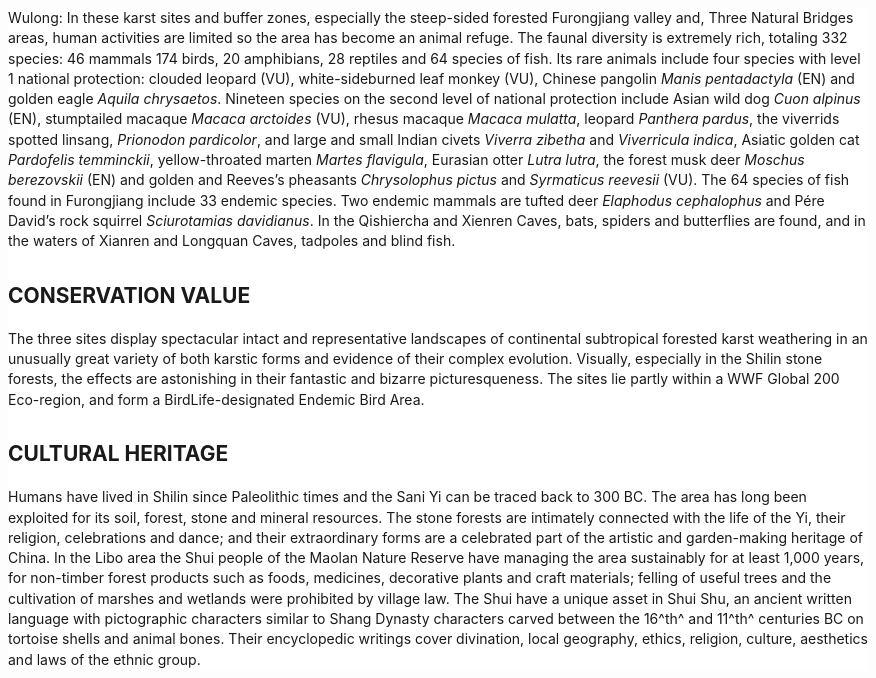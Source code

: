 Wulong: In these karst sites and buffer zones, especially the
steep-sided forested Furongjiang valley and, Three Natural Bridges
areas, human activities are limited so the area has become an animal
refuge. The faunal diversity is extremely rich, totaling 332 species: 46
mammals 174 birds, 20 amphibians, 28 reptiles and 64 species of fish.
Its rare animals include four species with level 1 national protection:
clouded leopard (VU), white-sideburned leaf monkey (VU), Chinese
pangolin *Manis pentadactyla* (EN) and golden eagle *Aquila chrysaetos*.
Nineteen species on the second level of national protection include
Asian wild dog *Cuon alpinus* (EN), stumptailed macaque *Macaca
arctoides* (VU), rhesus macaque *Macaca mulatta*, leopard *Panthera
pardus*, the viverrids spotted linsang, *Prionodon pardicolor*, and
large and small Indian civets *Viverra zibetha* and *Viverricula
indica*, Asiatic golden cat *Pardofelis temminckii*, yellow-throated
marten *Martes flavigula*, Eurasian otter *Lutra lutra*, the forest musk
deer *Moschus berezovskii* (EN) and golden and Reeves’s pheasants
*Chrysolophus pictus* and *Syrmaticus reevesii* (VU). The 64 species of
fish found in Furongjiang include 33 endemic species. Two endemic
mammals are tufted deer *Elaphodus cephalophus* and Pére David’s rock
squirrel *Sciurotamias davidianus*. In the Qishiercha and Xienren Caves,
bats, spiders and butterflies are found, and in the waters of Xianren
and Longquan Caves, tadpoles and blind fish.

CONSERVATION VALUE
------------------

The three sites display spectacular intact and representative landscapes
of continental subtropical forested karst weathering in an unusually
great variety of both karstic forms and evidence of their complex
evolution. Visually, especially in the Shilin stone forests, the effects
are astonishing in their fantastic and bizarre picturesqueness. The
sites lie partly within a WWF Global 200 Eco-region, and form a
BirdLife-designated Endemic Bird Area.

CULTURAL HERITAGE
-----------------

Humans have lived in Shilin since Paleolithic times and the Sani Yi can
be traced back to 300 BC. The area has long been exploited for its soil,
forest, stone and mineral resources. The stone forests are intimately
connected with the life of the Yi, their religion, celebrations and
dance; and their extraordinary forms are a celebrated part of the
artistic and garden-making heritage of China. In the Libo area the Shui
people of the Maolan Nature Reserve have managing the area sustainably
for at least 1,000 years, for non-timber forest products such as foods,
medicines, decorative plants and craft materials; felling of useful
trees and the cultivation of marshes and wetlands were prohibited by
village law. The Shui have a unique asset in Shui Shu, an ancient
written language with pictographic characters similar to Shang Dynasty
characters carved between the 16^th^ and 11^th^ centuries BC on tortoise
shells and animal bones. Their encyclopedic writings cover divination,
local geography, ethics, religion, culture, aesthetics and laws of the
ethnic group.
